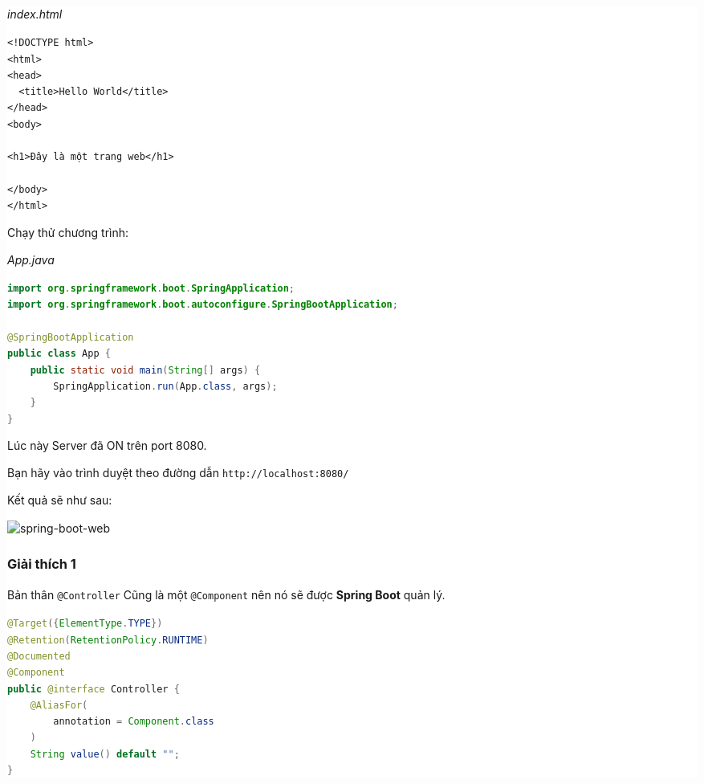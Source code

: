 _index.html_

```
<!DOCTYPE html>
<html>
<head>
  <title>Hello World</title>
</head>
<body>

<h1>Đây là một trang web</h1>

</body>
</html>
```

Chạy thử chương trình:

_App.java_

```java
import org.springframework.boot.SpringApplication;
import org.springframework.boot.autoconfigure.SpringBootApplication;

@SpringBootApplication
public class App {
    public static void main(String[] args) {
        SpringApplication.run(App.class, args);
    }
}
```

Lúc này Server đã ON trên port 8080.

Bạn hãy vào trình duyệt theo đường dẫn `http://localhost:8080/`

Kết quả sẽ như sau:


![spring-boot-web](../../images/lgs1558189401113/5.jpg)


### Giải thích 1

Bản thân `@Controller` Cũng là một `@Component` nên nó sẽ được **Spring Boot** quản lý.

```java
@Target({ElementType.TYPE})
@Retention(RetentionPolicy.RUNTIME)
@Documented
@Component
public @interface Controller {
    @AliasFor(
        annotation = Component.class
    )
    String value() default "";
}
```
